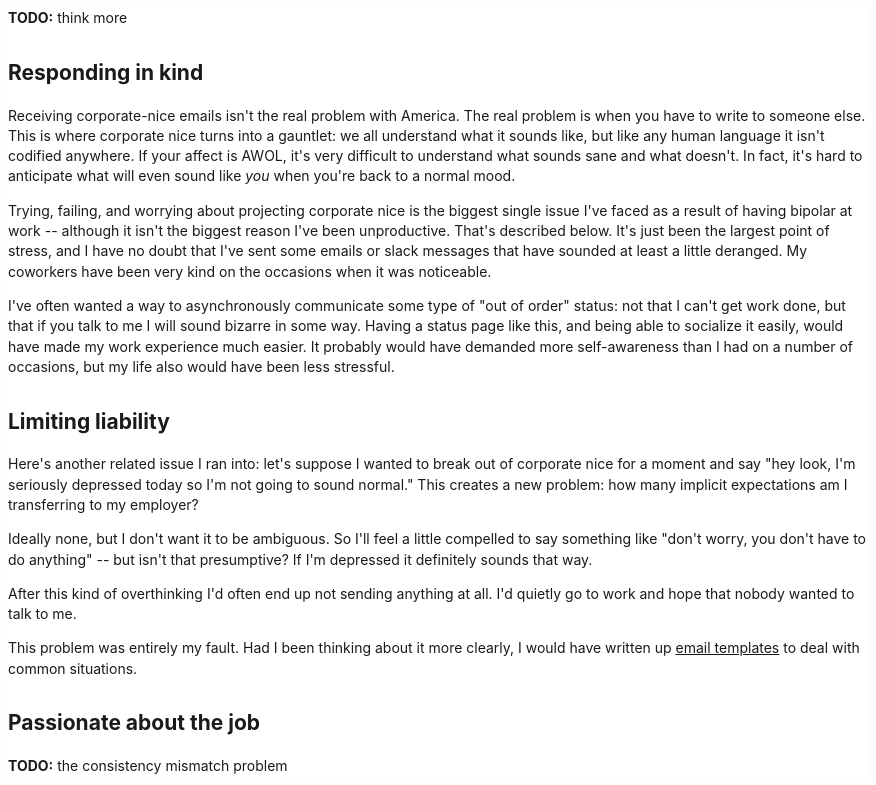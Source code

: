 **TODO:** think more


## Responding in kind
Receiving corporate-nice emails isn't the real problem with America. The real problem is when you have to write to someone else. This is where corporate nice turns into a gauntlet: we all understand what it sounds like, but like any human language it isn't codified anywhere. If your affect is AWOL, it's very difficult to understand what sounds sane and what doesn't. In fact, it's hard to anticipate what will even sound like _you_ when you're back to a normal mood.

Trying, failing, and worrying about projecting corporate nice is the biggest single issue I've faced as a result of having bipolar at work -- although it isn't the biggest reason I've been unproductive. That's described below. It's just been the largest point of stress, and I have no doubt that I've sent some emails or slack messages that have sounded at least a little deranged. My coworkers have been very kind on the occasions when it was noticeable.

I've often wanted a way to asynchronously communicate some type of "out of order" status: not that I can't get work done, but that if you talk to me I will sound bizarre in some way. Having a status page like this, and being able to socialize it easily, would have made my work experience much easier. It probably would have demanded more self-awareness than I had on a number of occasions, but my life also would have been less stressful.


## Limiting liability
Here's another related issue I ran into: let's suppose I wanted to break out of corporate nice for a moment and say "hey look, I'm seriously depressed today so I'm not going to sound normal." This creates a new problem: how many implicit expectations am I transferring to my employer?

Ideally none, but I don't want it to be ambiguous. So I'll feel a little compelled to say something like "don't worry, you don't have to do anything" -- but isn't that presumptive? If I'm depressed it definitely sounds that way.

After this kind of overthinking I'd often end up not sending anything at all. I'd quietly go to work and hope that nobody wanted to talk to me.

This problem was entirely my fault. Had I been thinking about it more clearly, I would have written up [email templates](../emails.md) to deal with common situations.


## Passionate about the job
**TODO:** the consistency mismatch problem
